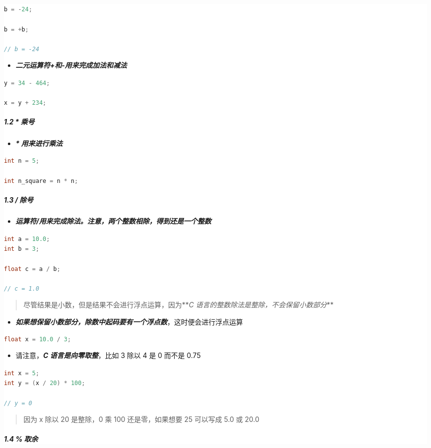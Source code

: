 ```c
b = -24;

b = +b;

// b = -24
```

- **_二元运算符+和-用来完成加法和减法_**

```c
y = 34 - 464;

x = y + 234;
```

##### 1.2 \* 乘号

- **_\* 用来进行乘法_**

```c
int n = 5;

int n_square = n * n;
```

##### 1.3 / 除号

- **_运算符/用来完成除法。注意，两个整数相除，得到还是一个整数_**

```c
int a = 10.0;
int b = 3;

float c = a / b;

// c = 1.0
```

> 尽管结果是小数，但是结果不会进行浮点运算，因为**_C 语言的整数除法是整除，不会保留小数部分_**

- **_如果想保留小数部分，除数中起码要有一个浮点数_**，这时便会进行浮点运算

```c
float x = 10.0 / 3;
```

- 请注意，**_C 语言是向零取整_**，比如 3 除以 4 是 0 而不是 0.75

```c
int x = 5;
int y = (x / 20) * 100;

// y = 0
```

> 因为 x 除以 20 是整除，0 乘 100 还是零，如果想要 25 可以写成 5.0 或 20.0

##### 1.4 % 取余
